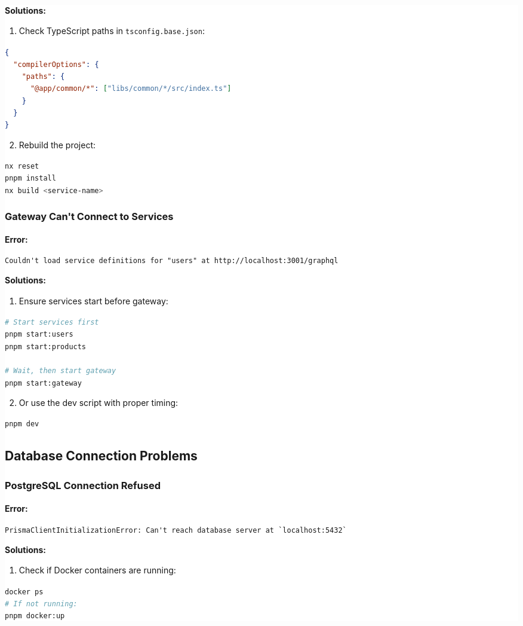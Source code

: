 **Solutions:**

1. Check TypeScript paths in `tsconfig.base.json`:
```json
{
  "compilerOptions": {
    "paths": {
      "@app/common/*": ["libs/common/*/src/index.ts"]
    }
  }
}
```

2. Rebuild the project:
```bash
nx reset
pnpm install
nx build <service-name>
```

### Gateway Can't Connect to Services

**Error:**
```
Couldn't load service definitions for "users" at http://localhost:3001/graphql
```

**Solutions:**

1. Ensure services start before gateway:
```bash
# Start services first
pnpm start:users
pnpm start:products

# Wait, then start gateway
pnpm start:gateway
```

2. Or use the dev script with proper timing:
```bash
pnpm dev
```

## Database Connection Problems

### PostgreSQL Connection Refused

**Error:**
```
PrismaClientInitializationError: Can't reach database server at `localhost:5432`
```

**Solutions:**

1. Check if Docker containers are running:
```bash
docker ps
# If not running:
pnpm docker:up
```
